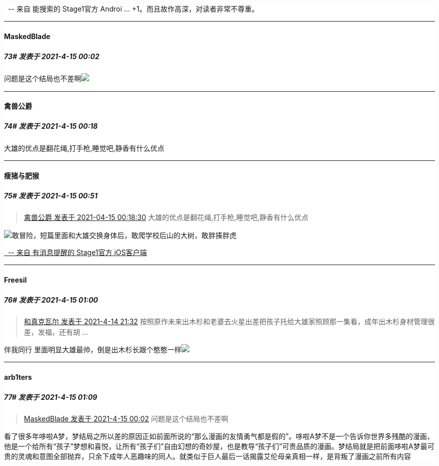 
  -- 来自 能搜索的 Stage1官方 Androi ...</blockquote>
+1。而且故作高深，对读者非常不尊重。


-----

####  MaskedBlade  
##### 73#       发表于 2021-4-15 00:02


问题是这个结局也不差啊<img src="https://static.saraba1st.com/image/smiley/face2017/067.png" referrerpolicy="no-referrer">


-----

####  禽兽公爵  
##### 74#       发表于 2021-4-15 00:18


大雄的优点是翻花绳,打手枪,睡觉吧,静香有什么优点


-----

####  瘦猪与肥猴  
##### 75#       发表于 2021-4-15 00:51


<blockquote><a href="httphttps://bbs.saraba1st.com/2b/forum.php?mod=redirect&amp;goto=findpost&amp;pid=50941000&amp;ptid=1998891" target="_blank">禽兽公爵 发表于 2021-04-15 00:18:30</a>
大雄的优点是翻花绳,打手枪,睡觉吧,静香有什么优点</blockquote><img src="https://static.saraba1st.com/image/smiley/face2017/001.png" referrerpolicy="no-referrer">敢冒险，短篇里面和大雄交换身体后，敢爬学校后山的大树，敢胖揍胖虎

[  -- 来自 有消息提醒的 Stage1官方 iOS客户端](https://itunes.apple.com/fi/app/saraba1st/id1221237470?mt=8)


-----

####  Freesil  
##### 76#       发表于 2021-4-15 01:00


<blockquote><a href="httphttps://bbs.saraba1st.com/2b/forum.php?mod=redirect&amp;goto=findpost&amp;pid=50939276&amp;ptid=1998891" target="_blank">和真克瓦尔 发表于 2021-4-14 21:32</a>
按照原作未来出木杉和老婆去火星出差把孩子托给大雄家照顾那一集看，成年出木杉身材管理很差，发福，还有胡 ...</blockquote>
伴我同行 里面明显大雄最帅，倒是出木杉长跟个憨憨一样<img src="https://static.saraba1st.com/image/smiley/face2017/067.png" referrerpolicy="no-referrer">


-----

####  arb1ters  
##### 77#       发表于 2021-4-15 01:09


<blockquote><a href="httphttps://bbs.saraba1st.com/2b/forum.php?mod=redirect&amp;goto=findpost&amp;pid=50940819&amp;ptid=1998891" target="_blank">MaskedBlade 发表于 2021-4-15 00:02</a>
问题是这个结局也不差啊</blockquote>
看了很多年哆啦A梦，梦结局之所以差的原因正如前面所说的“那么漫画的友情勇气都是假的”。哆啦A梦不是一个告诉你世界多残酷的漫画，他是一个给所有“孩子”梦想和喜悦，让所有“孩子们”自由幻想的奇妙屋，也是教导“孩子们”可贵品质的漫画。梦结局就是把前面哆啦A梦最可贵的灵魂和意图全部抛弃，只余下成年人恶趣味的同人。就类似于巨人最后一话揭露艾伦母亲真相一样，是背叛了漫画之前所有内容
